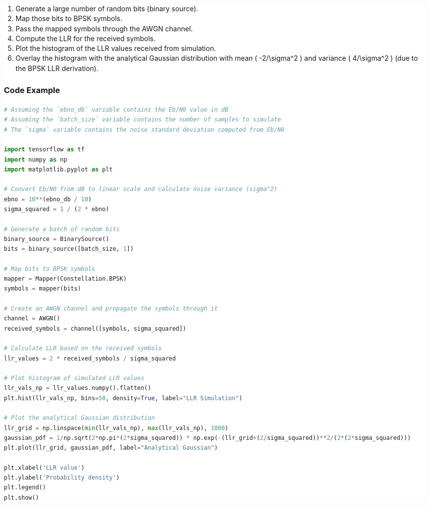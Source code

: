 1. Generate a large number of random bits (binary source).
2. Map those bits to BPSK symbols.
3. Pass the mapped symbols through the AWGN channel.
4. Compute the LLR for the received symbols.
5. Plot the histogram of the LLR values received from simulation.
6. Overlay the histogram with the analytical Gaussian distribution with mean \( -2/\sigma^2 \) and variance \( 4/\sigma^2 \) (due to the BPSK LLR derivation).

### Code Example

```python
# Assuming the `ebno_db` variable contains the Eb/N0 value in dB
# Assuming the `batch_size` variable contains the number of samples to simulate
# The `sigma` variable contains the noise standard deviation computed from Eb/N0

import tensorflow as tf
import numpy as np
import matplotlib.pyplot as plt

# Convert Eb/N0 from dB to linear scale and calculate noise variance (sigma^2)
ebno = 10**(ebno_db / 10)
sigma_squared = 1 / (2 * ebno)

# Generate a batch of random bits
binary_source = BinarySource()
bits = binary_source([batch_size, 1])

# Map bits to BPSK symbols
mapper = Mapper(Constellation.BPSK)
symbols = mapper(bits)

# Create an AWGN channel and propagate the symbols through it
channel = AWGN()
received_symbols = channel([symbols, sigma_squared])

# Calculate LLR based on the received symbols
llr_values = 2 * received_symbols / sigma_squared

# Plot histogram of simulated LLR values
llr_vals_np = llr_values.numpy().flatten()
plt.hist(llr_vals_np, bins=50, density=True, label="LLR Simulation")

# Plot the analytical Gaussian distribution
llr_grid = np.linspace(min(llr_vals_np), max(llr_vals_np), 1000)
gaussian_pdf = 1/np.sqrt(2*np.pi*(2*sigma_squared)) * np.exp(-(llr_grid+(2/sigma_squared))**2/(2*(2*sigma_squared)))
plt.plot(llr_grid, gaussian_pdf, label="Analytical Gaussian")

plt.xlabel('LLR value')
plt.ylabel('Probability density')
plt.legend()
plt.show()
```
